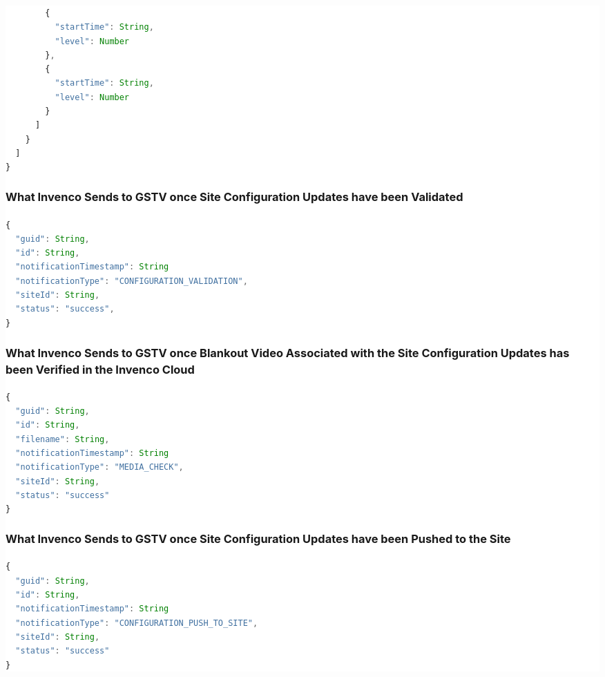 ```javascript
        {
          "startTime": String,
          "level": Number
        },
        {
          "startTime": String,
          "level": Number
        }
      ]
    }
  ]
}
```

### What Invenco Sends to GSTV once Site Configuration Updates have been Validated
```javascript
{
  "guid": String,
  "id": String,
  "notificationTimestamp": String
  "notificationType": "CONFIGURATION_VALIDATION",
  "siteId": String,
  "status": "success",
}
```

### What Invenco Sends to GSTV once Blankout Video Associated with the Site Configuration Updates has been Verified in the Invenco Cloud
```javascript
{
  "guid": String,
  "id": String,
  "filename": String,
  "notificationTimestamp": String
  "notificationType": "MEDIA_CHECK",
  "siteId": String,
  "status": "success"
}
```

### What Invenco Sends to GSTV once Site Configuration Updates have been Pushed to the Site
```javascript
{
  "guid": String,
  "id": String,
  "notificationTimestamp": String
  "notificationType": "CONFIGURATION_PUSH_TO_SITE",
  "siteId": String,
  "status": "success"
}
```
